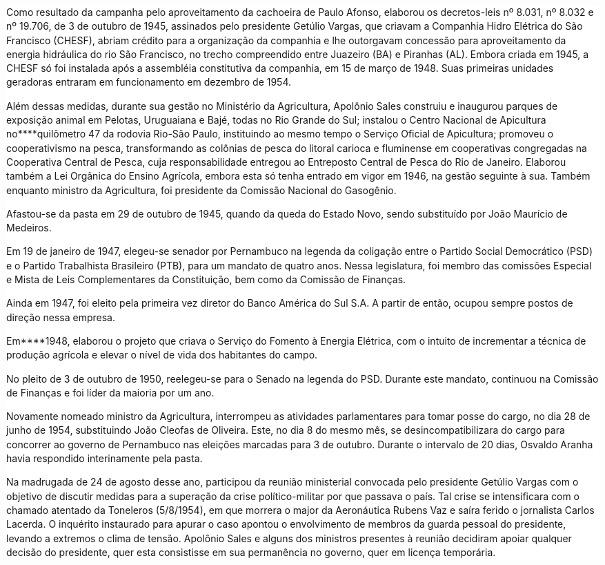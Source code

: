 Como resultado da campanha pelo aproveitamento da cachoeira de Paulo
Afonso, elaborou os decretos-leis nº 8.031, nº 8.032 e nº 19.706, de 3
de outubro de 1945, assinados pelo presidente Getúlio Vargas, que
criavam a Companhia Hidro Elétrica do São Francisco (CHESF), abriam
crédito para a organização da companhia e lhe outorgavam concessão para
aproveitamento da energia hidráulica do rio São Francisco, no trecho
compreendido entre Juazeiro (BA) e Piranhas (AL). Embora criada em 1945,
a CHESF só foi instalada após a assembléia constitutiva da companhia, em
15 de março de 1948. Suas primeiras unidades geradoras entraram em
funcionamento em dezembro de 1954.

Além dessas medidas, durante sua gestão no Ministério da Agricultura,
Apolônio Sales construiu e inaugurou parques de exposição animal em
Pelotas, Uruguaiana e Bajé, todas no Rio Grande do Sul; instalou o
Centro Nacional de Apicultura no****quilômetro 47 da rodovia Rio-São
Paulo, instituindo ao mesmo tempo o Serviço Oficial de Apicultura;
promoveu o cooperativismo na pesca, transformando as colônias de pesca
do litoral carioca e fluminense em cooperativas congregadas na
Cooperativa Central de Pesca, cuja responsabilidade entregou ao
Entreposto Central de Pesca do Rio de Janeiro. Elaborou também a Lei
Orgânica do Ensino Agrícola, embora esta só tenha entrado em vigor em
1946, na gestão seguinte à sua. Também enquanto ministro da Agricultura,
foi presidente da Comissão Nacional do Gasogênio.

Afastou-se da pasta em 29 de outubro de 1945, quando da queda do Estado
Novo, sendo substituído por João Maurício de Medeiros.

Em 19 de janeiro de 1947, elegeu-se senador por Pernambuco na legenda da
coligação entre o Partido Social Democrático (PSD) e o Partido
Trabalhista Brasileiro (PTB), para um mandato de quatro anos. Nessa
legislatura, foi membro das comissões Especial e Mista de Leis
Complementares da Constituição, bem como da Comissão de Finanças.

Ainda em 1947, foi eleito pela primeira vez diretor do Banco América do
Sul S.A. A partir de então, ocupou sempre postos de direção nessa
empresa.

Em****1948, elaborou o projeto que criava o Serviço do Fomento à Energia
Elétrica, com o intuito de incrementar a técnica de produção agrícola e
elevar o nível de vida dos habitantes do campo.

No pleito de 3 de outubro de 1950, reelegeu-se para o Senado na legenda
do PSD. Durante este mandato, continuou na Comissão de Finanças e foi
líder da maioria por um ano.

Novamente nomeado ministro da Agricultura, interrompeu as atividades
parlamentares para tomar posse do cargo, no dia 28 de junho de 1954,
substituindo João Cleofas de Oliveira. Este, no dia 8 do mesmo mês, se
desincompatibilizara do cargo para concorrer ao governo de Pernambuco
nas eleições marcadas para 3 de outubro. Durante o intervalo de 20 dias,
Osvaldo Aranha havia respondido interinamente pela pasta.

Na madrugada de 24 de agosto desse ano, participou da reunião
ministerial convocada pelo presidente Getúlio Vargas com o objetivo de
discutir medidas para a superação da crise político-militar por que
passava o país. Tal crise se intensificara com o chamado atentado da
Toneleros (5/8/1954), em que morrera o major da Aeronáutica Rubens Vaz e
saíra ferido o jornalista Carlos Lacerda. O inquérito instaurado para
apurar o caso apontou o envolvimento de membros da guarda pessoal do
presidente, levando a extremos o clima de tensão. Apolônio Sales e
alguns dos ministros presentes à reunião decidiram apoiar qualquer
decisão do presidente, quer esta consistisse em sua permanência no
governo, quer em licença temporária.
